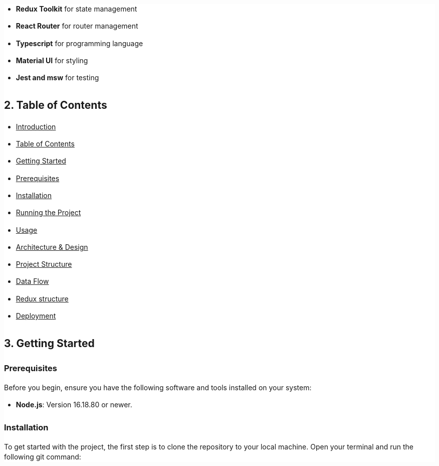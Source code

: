 -  **Redux Toolkit** for state management

-  **React Router** for router management

-  **Typescript** for programming language

-  **Material UI** for styling

-  **Jest and msw** for testing

  

## 2. Table of Contents

  

- [Introduction](#1-introduction)

- [Table of Contents](#2-table-of-contents)

- [Getting Started](#3-getting-started)

- [Prerequisites](#prerequisites)

- [Installation](#installation)

- [Running the Project](#running-the-project)

- [Usage](#4-usage)

- [Architecture & Design](#5-architecture--design)

- [Project Structure](#project-structure)

- [Data Flow](#data-flow)

- [Redux structure](#redux-structure)

- [Deployment](#6-deployment)

  

## 3. Getting Started

  

### Prerequisites

  

Before you begin, ensure you have the following software and tools installed on your system:

  

-  **Node.js**: Version 16.18.80 or newer.

  

### Installation

  

To get started with the project, the first step is to clone the repository to your local machine. Open your terminal and run the following git command:
